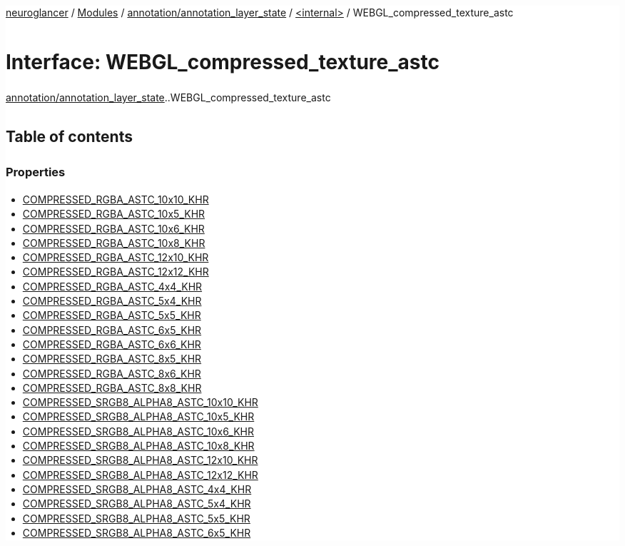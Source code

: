 [neuroglancer](../README.md) / [Modules](../modules.md) / [annotation/annotation\_layer\_state](../modules/annotation_annotation_layer_state.md) / [<internal\>](../modules/annotation_annotation_layer_state._internal_.md) / WEBGL\_compressed\_texture\_astc

# Interface: WEBGL\_compressed\_texture\_astc

[annotation/annotation_layer_state](../modules/annotation_annotation_layer_state.md).[<internal>](../modules/annotation_annotation_layer_state._internal_.md).WEBGL_compressed_texture_astc

## Table of contents

### Properties

- [COMPRESSED\_RGBA\_ASTC\_10x10\_KHR](annotation_annotation_layer_state._internal_.WEBGL_compressed_texture_astc.md#compressed_rgba_astc_10x10_khr)
- [COMPRESSED\_RGBA\_ASTC\_10x5\_KHR](annotation_annotation_layer_state._internal_.WEBGL_compressed_texture_astc.md#compressed_rgba_astc_10x5_khr)
- [COMPRESSED\_RGBA\_ASTC\_10x6\_KHR](annotation_annotation_layer_state._internal_.WEBGL_compressed_texture_astc.md#compressed_rgba_astc_10x6_khr)
- [COMPRESSED\_RGBA\_ASTC\_10x8\_KHR](annotation_annotation_layer_state._internal_.WEBGL_compressed_texture_astc.md#compressed_rgba_astc_10x8_khr)
- [COMPRESSED\_RGBA\_ASTC\_12x10\_KHR](annotation_annotation_layer_state._internal_.WEBGL_compressed_texture_astc.md#compressed_rgba_astc_12x10_khr)
- [COMPRESSED\_RGBA\_ASTC\_12x12\_KHR](annotation_annotation_layer_state._internal_.WEBGL_compressed_texture_astc.md#compressed_rgba_astc_12x12_khr)
- [COMPRESSED\_RGBA\_ASTC\_4x4\_KHR](annotation_annotation_layer_state._internal_.WEBGL_compressed_texture_astc.md#compressed_rgba_astc_4x4_khr)
- [COMPRESSED\_RGBA\_ASTC\_5x4\_KHR](annotation_annotation_layer_state._internal_.WEBGL_compressed_texture_astc.md#compressed_rgba_astc_5x4_khr)
- [COMPRESSED\_RGBA\_ASTC\_5x5\_KHR](annotation_annotation_layer_state._internal_.WEBGL_compressed_texture_astc.md#compressed_rgba_astc_5x5_khr)
- [COMPRESSED\_RGBA\_ASTC\_6x5\_KHR](annotation_annotation_layer_state._internal_.WEBGL_compressed_texture_astc.md#compressed_rgba_astc_6x5_khr)
- [COMPRESSED\_RGBA\_ASTC\_6x6\_KHR](annotation_annotation_layer_state._internal_.WEBGL_compressed_texture_astc.md#compressed_rgba_astc_6x6_khr)
- [COMPRESSED\_RGBA\_ASTC\_8x5\_KHR](annotation_annotation_layer_state._internal_.WEBGL_compressed_texture_astc.md#compressed_rgba_astc_8x5_khr)
- [COMPRESSED\_RGBA\_ASTC\_8x6\_KHR](annotation_annotation_layer_state._internal_.WEBGL_compressed_texture_astc.md#compressed_rgba_astc_8x6_khr)
- [COMPRESSED\_RGBA\_ASTC\_8x8\_KHR](annotation_annotation_layer_state._internal_.WEBGL_compressed_texture_astc.md#compressed_rgba_astc_8x8_khr)
- [COMPRESSED\_SRGB8\_ALPHA8\_ASTC\_10x10\_KHR](annotation_annotation_layer_state._internal_.WEBGL_compressed_texture_astc.md#compressed_srgb8_alpha8_astc_10x10_khr)
- [COMPRESSED\_SRGB8\_ALPHA8\_ASTC\_10x5\_KHR](annotation_annotation_layer_state._internal_.WEBGL_compressed_texture_astc.md#compressed_srgb8_alpha8_astc_10x5_khr)
- [COMPRESSED\_SRGB8\_ALPHA8\_ASTC\_10x6\_KHR](annotation_annotation_layer_state._internal_.WEBGL_compressed_texture_astc.md#compressed_srgb8_alpha8_astc_10x6_khr)
- [COMPRESSED\_SRGB8\_ALPHA8\_ASTC\_10x8\_KHR](annotation_annotation_layer_state._internal_.WEBGL_compressed_texture_astc.md#compressed_srgb8_alpha8_astc_10x8_khr)
- [COMPRESSED\_SRGB8\_ALPHA8\_ASTC\_12x10\_KHR](annotation_annotation_layer_state._internal_.WEBGL_compressed_texture_astc.md#compressed_srgb8_alpha8_astc_12x10_khr)
- [COMPRESSED\_SRGB8\_ALPHA8\_ASTC\_12x12\_KHR](annotation_annotation_layer_state._internal_.WEBGL_compressed_texture_astc.md#compressed_srgb8_alpha8_astc_12x12_khr)
- [COMPRESSED\_SRGB8\_ALPHA8\_ASTC\_4x4\_KHR](annotation_annotation_layer_state._internal_.WEBGL_compressed_texture_astc.md#compressed_srgb8_alpha8_astc_4x4_khr)
- [COMPRESSED\_SRGB8\_ALPHA8\_ASTC\_5x4\_KHR](annotation_annotation_layer_state._internal_.WEBGL_compressed_texture_astc.md#compressed_srgb8_alpha8_astc_5x4_khr)
- [COMPRESSED\_SRGB8\_ALPHA8\_ASTC\_5x5\_KHR](annotation_annotation_layer_state._internal_.WEBGL_compressed_texture_astc.md#compressed_srgb8_alpha8_astc_5x5_khr)
- [COMPRESSED\_SRGB8\_ALPHA8\_ASTC\_6x5\_KHR](annotation_annotation_layer_state._internal_.WEBGL_compressed_texture_astc.md#compressed_srgb8_alpha8_astc_6x5_khr)